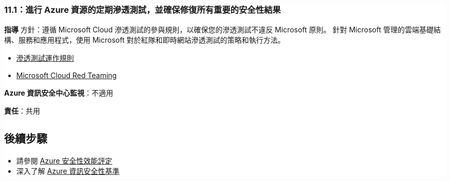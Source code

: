 ### <a name="111-conduct-regular-penetration-testing-of-your-azure-resources-and-ensure-remediation-of-all-critical-security-findings"></a>11.1：進行 Azure 資源的定期滲透測試，並確保修復所有重要的安全性結果

**指導** 方針：遵循 Microsoft Cloud 滲透測試的參與規則，以確保您的滲透測試不違反 Microsoft 原則。 針對 Microsoft 管理的雲端基礎結構、服務和應用程式，使用 Microsoft 對於紅隊和即時網站滲透測試的策略和執行方法。

- [滲透測試運作規則](https://www.microsoft.com/msrc/pentest-rules-of-engagement?rtc=1)

- [Microsoft Cloud Red Teaming](https://gallery.technet.microsoft.com/Cloud-Red-Teaming-b837392e)

**Azure 資訊安全中心監視**：不適用

**責任**：共用

## <a name="next-steps"></a>後續步驟

- 請參閱 [Azure 安全性效能評定](../security/benchmarks/overview.md)
- 深入了解 [Azure 資訊安全性基準](../security/benchmarks/security-baselines-overview.md)